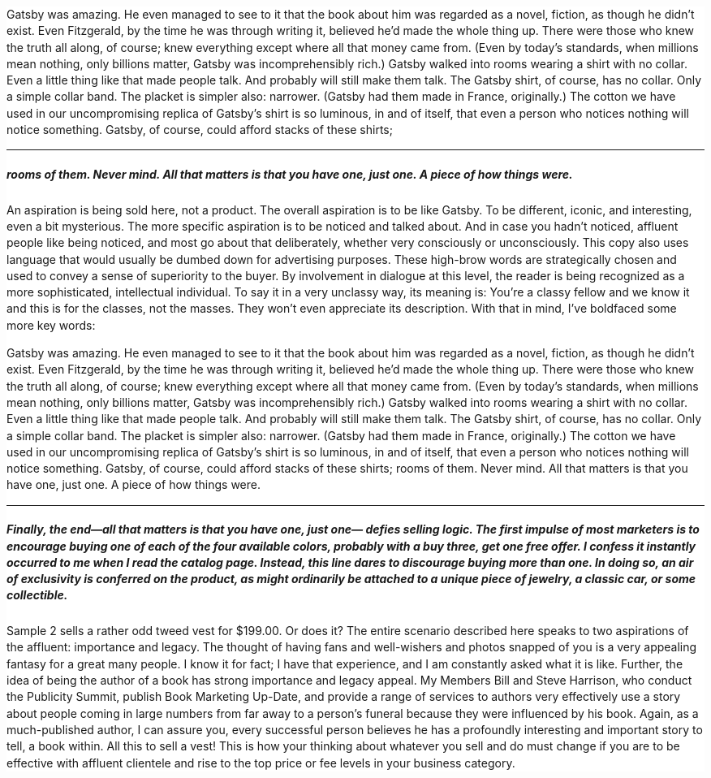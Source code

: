 Gatsby was amazing. He even managed to see to it that the book about him was regarded as a novel, fiction, as though he didn’t exist. Even Fitzgerald, by the time he was through writing it, believed he’d made the whole thing up. There were those who knew the truth all along, of course; knew everything except where all that money came from. (Even by today’s standards, when millions mean nothing, only billions matter, Gatsby was incomprehensibly rich.) Gatsby walked into rooms wearing a shirt with no collar. Even a little thing like that made people talk. And probably will still make them talk. The Gatsby shirt, of course, has no collar. Only a simple collar band. The placket is simpler also: narrower. (Gatsby had them made in France, originally.) The cotton we have used in our uncompromising replica of Gatsby’s shirt is so luminous, in and of itself, that even a person who notices nothing will notice something. Gatsby, of course, could afford stacks of these shirts;


-----

##### rooms of them. Never mind. All that matters is that you have one, just one. A piece of how things were.

 An aspiration is being sold here, not a product. The overall aspiration is to be like Gatsby. To be different, iconic, and interesting, even a bit mysterious. The more specific aspiration is to be noticed and talked about. And in case you hadn’t noticed, affluent people like being noticed, and most go about that deliberately, whether very consciously or unconsciously.
 This copy also uses language that would usually be dumbed down for advertising purposes. These high-brow words are strategically chosen and used to convey a sense of superiority to the buyer. By involvement in dialogue at this level, the reader is being recognized as a more sophisticated, intellectual individual. To say it in a very unclassy way, its meaning is: You’re a classy fellow and we know it and this is for the classes, not the masses. They won’t even appreciate its description. With that in mind, I’ve boldfaced some more key words:

 Gatsby was amazing. He even managed to see to it that the book about him was regarded as a novel, fiction, as though he didn’t exist. Even Fitzgerald, by the time he was through writing it, believed he’d made the whole thing up. There were those who knew the truth all along, of course; knew everything except where all that money came from. (Even by today’s standards, when millions mean nothing, only billions matter, Gatsby was incomprehensibly rich.) Gatsby walked into rooms wearing a shirt with no collar. Even a little thing like that made people talk. And probably will still make them talk. The Gatsby shirt, of course, has no collar. Only a simple collar band. The placket is simpler also: narrower. (Gatsby had them made in France, originally.) The cotton we have used in our uncompromising replica of Gatsby’s shirt is so luminous, in and of itself, that even a person who notices nothing will notice something. Gatsby, of course, could afford stacks of these shirts; rooms of them. Never mind. All that matters is that you have one, just one. A piece of how things were.


-----

##### Finally, the end—all that matters is that you have one, just one— defies selling logic. The first impulse of most marketers is to encourage buying one of each of the four available colors, probably with a buy three, get one free offer. I confess it instantly occurred to me when I read the catalog page. Instead, this line dares to discourage buying more than one. In doing so, an air of exclusivity is conferred on the product, as might ordinarily be attached to a unique piece of jewelry, a classic car, or some collectible.
 Sample 2 sells a rather odd tweed vest for $199.00. Or does it? The entire scenario described here speaks to two aspirations of the affluent: importance and legacy. The thought of having fans and well-wishers and photos snapped of you is a very appealing fantasy for a great many people. I know it for fact; I have that experience, and I am constantly asked what it is like. Further, the idea of being the author of a book has strong importance and legacy appeal. My Members Bill and Steve Harrison, who conduct the Publicity Summit, publish Book Marketing Up-Date, and provide a range of services to authors very effectively use a story about people coming in large numbers from far away to a person’s funeral because they were influenced by his book. Again, as a much-published author, I can assure you, every successful person believes he has a profoundly interesting and important story to tell, a book within. All this to sell a vest! This is how your thinking about whatever you sell and do must change if you are to be effective with affluent clientele and rise to the top price or fee levels in your business category.